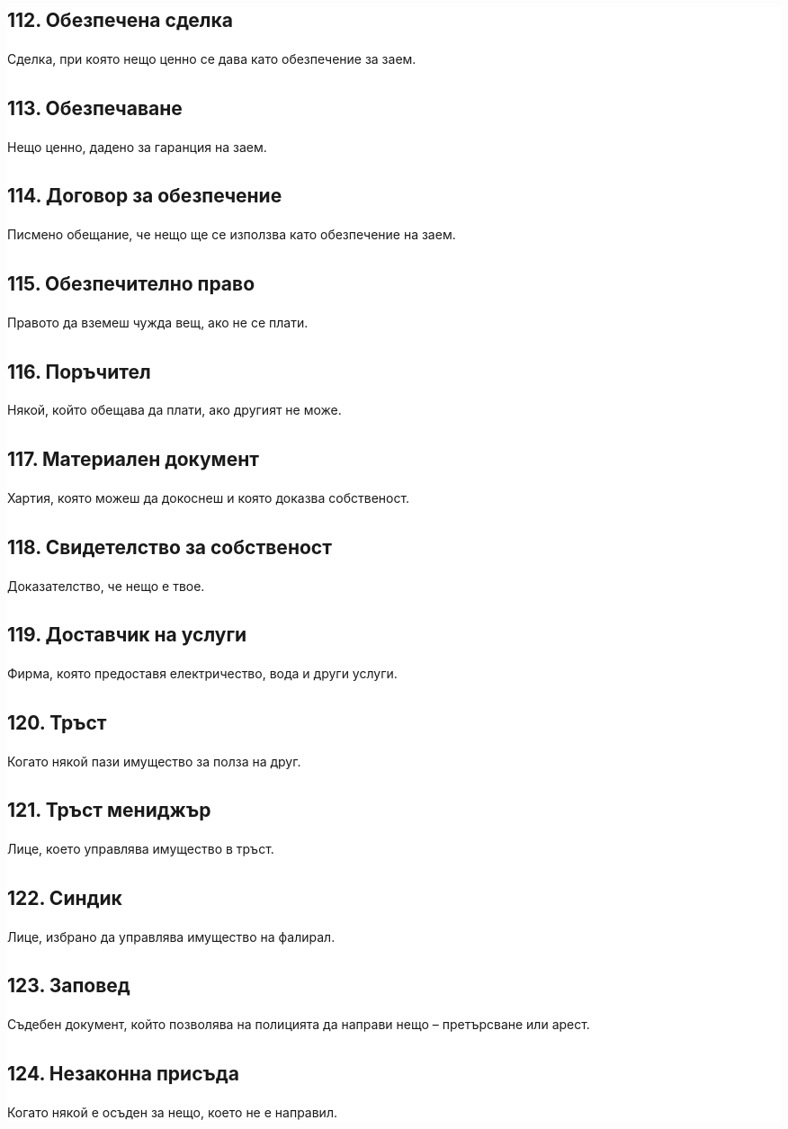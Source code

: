 ## 112. Обезпечена сделка
Сделка, при която нещо ценно се дава като обезпечение за заем.

## 113. Обезпечаване
Нещо ценно, дадено за гаранция на заем.

## 114. Договор за обезпечение
Писмено обещание, че нещо ще се използва като обезпечение на заем.

## 115. Обезпечително право
Правото да вземеш чужда вещ, ако не се плати.

## 116. Поръчител
Някой, който обещава да плати, ако другият не може.

## 117. Материален документ
Хартия, която можеш да докоснеш и която доказва собственост.

## 118. Свидетелство за собственост
Доказателство, че нещо е твое.

## 119. Доставчик на услуги
Фирма, която предоставя електричество, вода и други услуги.

## 120. Тръст
Когато някой пази имущество за полза на друг.

## 121. Тръст мениджър
Лице, което управлява имущество в тръст.

## 122. Синдик
Лице, избрано да управлява имущество на фалирал.

## 123. Заповед
Съдебен документ, който позволява на полицията да направи нещо – претърсване или арест.

## 124. Незаконна присъда
Когато някой е осъден за нещо, което не е направил.
